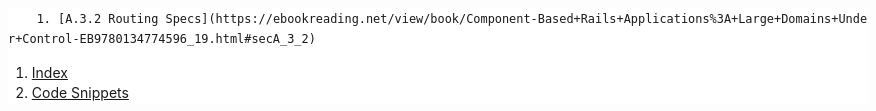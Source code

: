         1. [A.3.2 Routing Specs](https://ebookreading.net/view/book/Component-Based+Rails+Applications%3A+Large+Domains+Under+Control-EB9780134774596_19.html#secA_3_2)
1. [Index](https://ebookreading.net/view/book/Component-Based+Rails+Applications%3A+Large+Domains+Under+Control-EB9780134774596_20.html#index)
1. [Code Snippets](https://ebookreading.net/view/book/Component-Based+Rails+Applications%3A+Large+Domains+Under+Control-EB9780134774596_22.html)
